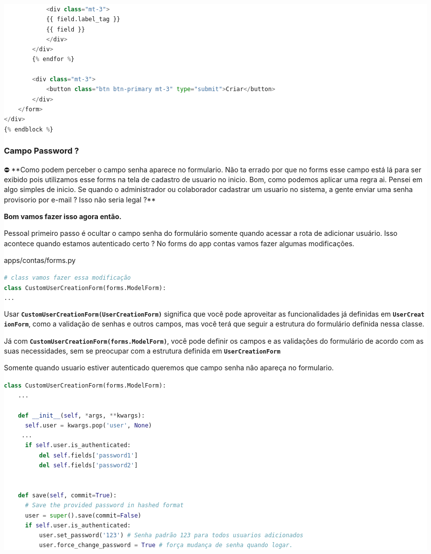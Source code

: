 ```python
            <div class="mt-3">
            {{ field.label_tag }}
            {{ field }}
            </div>
        </div>
        {% endfor %} 

        <div class="mt-3">
            <button class="btn btn-primary mt-3" type="submit">Criar</button>
        </div>  
    </form>  
</div>
{% endblock %}
```

### **Campo Password ?**

<aside>
⛔ **Como podem perceber o campo senha aparece no formulario. Não ta errado por que no forms esse campo está lá para ser exibido pois utilizamos esse forms na tela de cadastro de usuario no inicio. Bom, como podemos aplicar uma regra ai. Pensei em algo simples de inicio. Se quando o administrador ou colaborador cadastrar um usuario no sistema, a gente enviar uma senha provisorio por e-mail ? Isso não seria legal ?**

</aside>

**Bom vamos fazer isso agora então.**

Pessoal primeiro passo é ocultar o campo senha do formulário somente quando acessar a rota de adicionar usuário. Isso acontece quando estamos autenticado certo ? No forms do app contas vamos fazer algumas modificações.

apps/contas/forms.py

```python
# class vamos fazer essa modificação
class CustomUserCreationForm(forms.ModelForm):
...
```

Usar **`CustomUserCreationForm(UserCreationForm)`** significa que você pode aproveitar as funcionalidades já definidas em **`UserCreationForm`**, como a validação de senhas e outros campos, mas você terá que seguir a estrutura do formulário definida nessa classe.

Já com **`CustomUserCreationForm(forms.ModelForm)`**, você pode definir os campos e as validações do formulário de acordo com as suas necessidades, sem se preocupar com a estrutura definida em **`UserCreationForm`**

Somente quando usuario estiver autenticado queremos que campo senha não apareça no formulario.

```python
class CustomUserCreationForm(forms.ModelForm):
	...

	def __init__(self, *args, **kwargs):
	  self.user = kwargs.pop('user', None)
	 ...
	  if self.user.is_authenticated:
	      del self.fields['password1']
	      del self.fields['password2']
	
	
	def save(self, commit=True):
	  # Save the provided password in hashed format
	  user = super().save(commit=False)
	  if self.user.is_authenticated:
	      user.set_password('123') # Senha padrão 123 para todos usuarios adicionados
	      user.force_change_password = True # força mudança de senha quando logar.
```